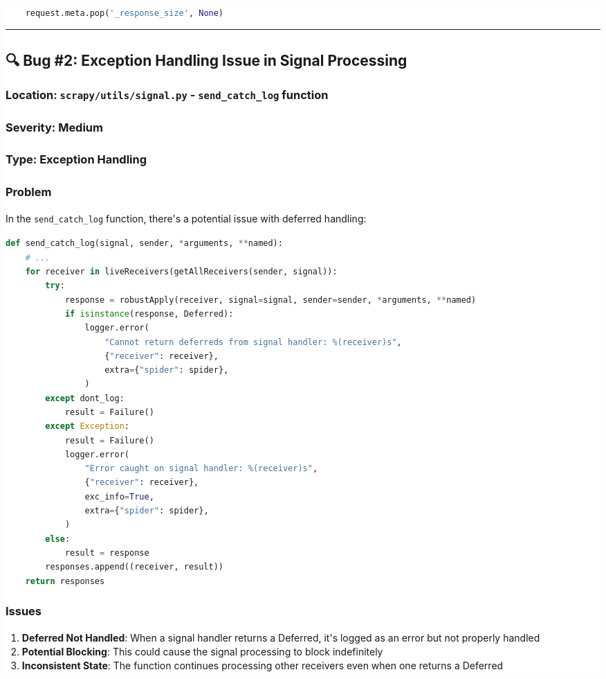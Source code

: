 ```python
    request.meta.pop('_response_size', None)
```

---

## 🔍 **Bug #2: Exception Handling Issue in Signal Processing**

### **Location**: `scrapy/utils/signal.py` - `send_catch_log` function
### **Severity**: Medium
### **Type**: Exception Handling

### **Problem**
In the `send_catch_log` function, there's a potential issue with deferred handling:

```python
def send_catch_log(signal, sender, *arguments, **named):
    # ...
    for receiver in liveReceivers(getAllReceivers(sender, signal)):
        try:
            response = robustApply(receiver, signal=signal, sender=sender, *arguments, **named)
            if isinstance(response, Deferred):
                logger.error(
                    "Cannot return deferreds from signal handler: %(receiver)s",
                    {"receiver": receiver},
                    extra={"spider": spider},
                )
        except dont_log:
            result = Failure()
        except Exception:
            result = Failure()
            logger.error(
                "Error caught on signal handler: %(receiver)s",
                {"receiver": receiver},
                exc_info=True,
                extra={"spider": spider},
            )
        else:
            result = response
        responses.append((receiver, result))
    return responses
```

### **Issues**
1. **Deferred Not Handled**: When a signal handler returns a Deferred, it's logged as an error but not properly handled
2. **Potential Blocking**: This could cause the signal processing to block indefinitely
3. **Inconsistent State**: The function continues processing other receivers even when one returns a Deferred
